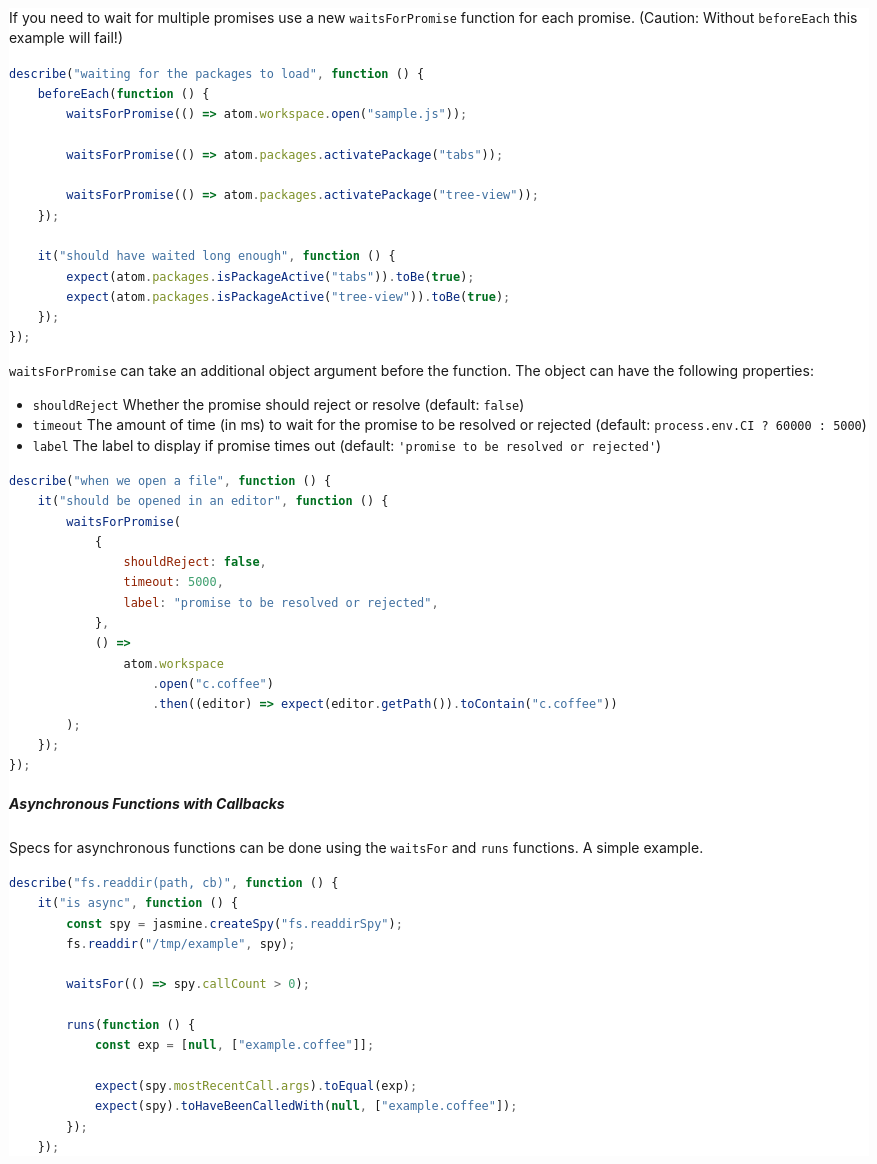 If you need to wait for multiple promises use a new `waitsForPromise` function for each promise. (Caution: Without `beforeEach` this example will fail!)

```javascript
describe("waiting for the packages to load", function () {
	beforeEach(function () {
		waitsForPromise(() => atom.workspace.open("sample.js"));

		waitsForPromise(() => atom.packages.activatePackage("tabs"));

		waitsForPromise(() => atom.packages.activatePackage("tree-view"));
	});

	it("should have waited long enough", function () {
		expect(atom.packages.isPackageActive("tabs")).toBe(true);
		expect(atom.packages.isPackageActive("tree-view")).toBe(true);
	});
});
```

`waitsForPromise` can take an additional object argument before the function. The object can have the following properties:

- `shouldReject` Whether the promise should reject or resolve (default: `false`)
- `timeout` The amount of time (in ms) to wait for the promise to be resolved or rejected (default: `process.env.CI ? 60000 : 5000`)
- `label` The label to display if promise times out (default: `'promise to be resolved or rejected'`)

```javascript
describe("when we open a file", function () {
	it("should be opened in an editor", function () {
		waitsForPromise(
			{
				shouldReject: false,
				timeout: 5000,
				label: "promise to be resolved or rejected",
			},
			() =>
				atom.workspace
					.open("c.coffee")
					.then((editor) => expect(editor.getPath()).toContain("c.coffee"))
		);
	});
});
```

##### Asynchronous Functions with Callbacks

Specs for asynchronous functions can be done using the `waitsFor` and `runs` functions. A simple example.

```javascript
describe("fs.readdir(path, cb)", function () {
	it("is async", function () {
		const spy = jasmine.createSpy("fs.readdirSpy");
		fs.readdir("/tmp/example", spy);

		waitsFor(() => spy.callCount > 0);

		runs(function () {
			const exp = [null, ["example.coffee"]];

			expect(spy.mostRecentCall.args).toEqual(exp);
			expect(spy).toHaveBeenCalledWith(null, ["example.coffee"]);
		});
	});
```